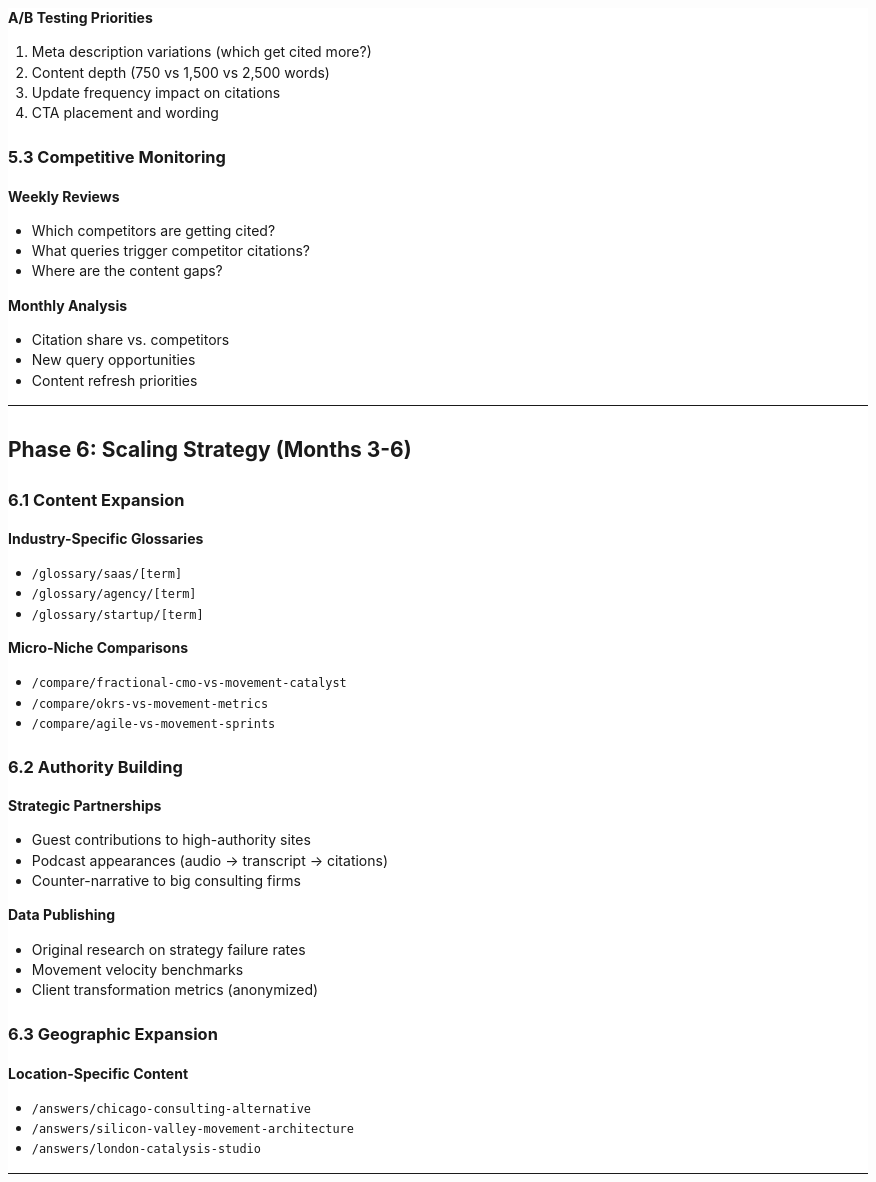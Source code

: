 **A/B Testing Priorities**
1. Meta description variations (which get cited more?)
2. Content depth (750 vs 1,500 vs 2,500 words)
3. Update frequency impact on citations
4. CTA placement and wording

### 5.3 Competitive Monitoring

**Weekly Reviews**
- Which competitors are getting cited?
- What queries trigger competitor citations?
- Where are the content gaps?

**Monthly Analysis**
- Citation share vs. competitors
- New query opportunities
- Content refresh priorities

---

## Phase 6: Scaling Strategy (Months 3-6)

### 6.1 Content Expansion

**Industry-Specific Glossaries**
- `/glossary/saas/[term]`
- `/glossary/agency/[term]`
- `/glossary/startup/[term]`

**Micro-Niche Comparisons**
- `/compare/fractional-cmo-vs-movement-catalyst`
- `/compare/okrs-vs-movement-metrics`
- `/compare/agile-vs-movement-sprints`

### 6.2 Authority Building

**Strategic Partnerships**
- Guest contributions to high-authority sites
- Podcast appearances (audio → transcript → citations)
- Counter-narrative to big consulting firms

**Data Publishing**
- Original research on strategy failure rates
- Movement velocity benchmarks
- Client transformation metrics (anonymized)

### 6.3 Geographic Expansion

**Location-Specific Content**
- `/answers/chicago-consulting-alternative`
- `/answers/silicon-valley-movement-architecture`
- `/answers/london-catalysis-studio`

---